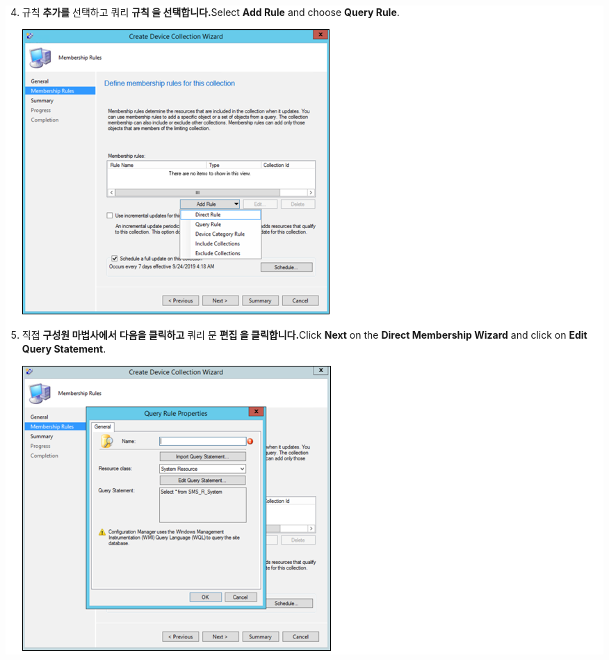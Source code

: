 4. <span data-ttu-id="ef5f4-136">규칙 **추가를** 선택하고 쿼리 **규칙 을 선택합니다.**</span><span class="sxs-lookup"><span data-stu-id="ef5f4-136">Select **Add Rule** and choose **Query Rule**.</span></span>

    ![Microsoft Endpoint Configuration Manager 마법사 이미지4](images/configmgr-query-rule.png)

5.  <span data-ttu-id="ef5f4-138">직접 **구성원 마법사에서** **다음을 클릭하고** 쿼리 문 **편집 을 클릭합니다.**</span><span class="sxs-lookup"><span data-stu-id="ef5f4-138">Click **Next** on the **Direct Membership Wizard** and click on **Edit Query Statement**.</span></span>

     ![Microsoft Endpoint Configuration Manager 마법사의 이미지5](images/configmgr-direct-membership.png)
